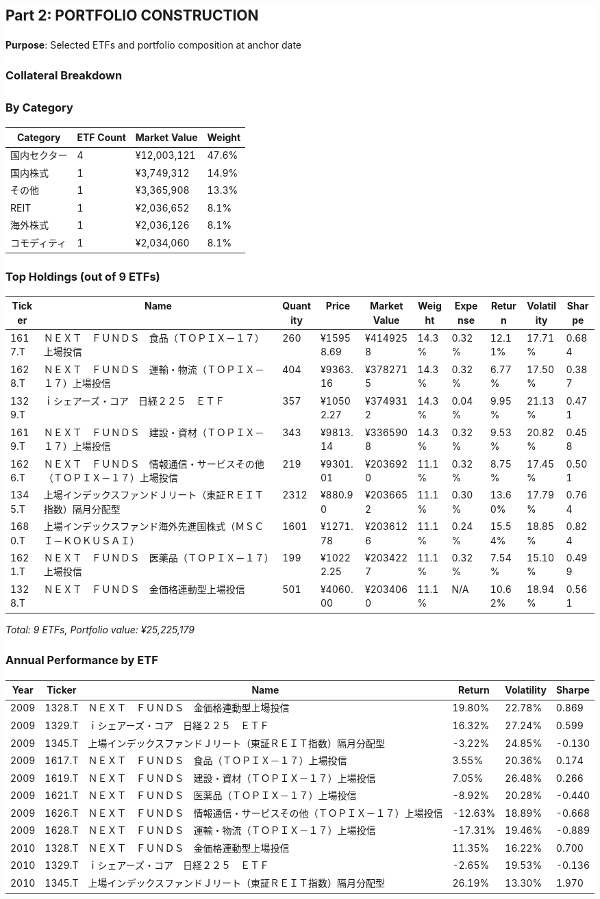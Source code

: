 ## Part 2: PORTFOLIO CONSTRUCTION

**Purpose**: Selected ETFs and portfolio composition at anchor date

### Collateral Breakdown
### By Category
| Category | ETF Count | Market Value | Weight |
| --- | --- | --- | --- |
| 国内セクター | 4 | ¥12,003,121 | 47.6% |
| 国内株式 | 1 | ¥3,749,312 | 14.9% |
| その他 | 1 | ¥3,365,908 | 13.3% |
| REIT | 1 | ¥2,036,652 | 8.1% |
| 海外株式 | 1 | ¥2,036,126 | 8.1% |
| コモディティ | 1 | ¥2,034,060 | 8.1% |

### Top Holdings (out of 9 ETFs)
| Ticker | Name | Quantity | Price | Market Value | Weight | Expense | Return | Volatility | Sharpe |
| --- | --- | --- | --- | --- | --- | --- | --- | --- | --- |
| 1617.T | ＮＥＸＴ　ＦＵＮＤＳ　食品（ＴＯＰＩＸ－１７）上場投信 | 260 | ¥15958.69 | ¥4149258 | 14.3% | 0.32% | 12.11% | 17.71% | 0.684 |
| 1628.T | ＮＥＸＴ　ＦＵＮＤＳ　運輸・物流（ＴＯＰＩＸ－１７）上場投信 | 404 | ¥9363.16 | ¥3782715 | 14.3% | 0.32% | 6.77% | 17.50% | 0.387 |
| 1329.T | ｉシェアーズ・コア　日経２２５　ＥＴＦ | 357 | ¥10502.27 | ¥3749312 | 14.3% | 0.04% | 9.95% | 21.13% | 0.471 |
| 1619.T | ＮＥＸＴ　ＦＵＮＤＳ　建設・資材（ＴＯＰＩＸ－１７）上場投信 | 343 | ¥9813.14 | ¥3365908 | 14.3% | 0.32% | 9.53% | 20.82% | 0.458 |
| 1626.T | ＮＥＸＴ　ＦＵＮＤＳ　情報通信・サービスその他（ＴＯＰＩＸ－１７）上場投信 | 219 | ¥9301.01 | ¥2036920 | 11.1% | 0.32% | 8.75% | 17.45% | 0.501 |
| 1345.T | 上場インデックスファンドＪリート（東証ＲＥＩＴ指数）隔月分配型 | 2312 | ¥880.90 | ¥2036652 | 11.1% | 0.30% | 13.60% | 17.79% | 0.764 |
| 1680.T | 上場インデックスファンド海外先進国株式（ＭＳＣＩ－ＫＯＫＵＳＡＩ） | 1601 | ¥1271.78 | ¥2036126 | 11.1% | 0.24% | 15.54% | 18.85% | 0.824 |
| 1621.T | ＮＥＸＴ　ＦＵＮＤＳ　医薬品（ＴＯＰＩＸ－１７）上場投信 | 199 | ¥10222.25 | ¥2034227 | 11.1% | 0.32% | 7.54% | 15.10% | 0.499 |
| 1328.T | ＮＥＸＴ　ＦＵＮＤＳ　金価格連動型上場投信 | 501 | ¥4060.00 | ¥2034060 | 11.1% | N/A | 10.62% | 18.94% | 0.561 |

*Total: 9 ETFs, Portfolio value: ¥25,225,179*

### Annual Performance by ETF
| Year | Ticker | Name | Return | Volatility | Sharpe |
| --- | --- | --- | --- | --- | --- |
| 2009 | 1328.T | ＮＥＸＴ　ＦＵＮＤＳ　金価格連動型上場投信 | 19.80% | 22.78% | 0.869 |
| 2009 | 1329.T | ｉシェアーズ・コア　日経２２５　ＥＴＦ | 16.32% | 27.24% | 0.599 |
| 2009 | 1345.T | 上場インデックスファンドＪリート（東証ＲＥＩＴ指数）隔月分配型 | -3.22% | 24.85% | -0.130 |
| 2009 | 1617.T | ＮＥＸＴ　ＦＵＮＤＳ　食品（ＴＯＰＩＸ－１７）上場投信 | 3.55% | 20.36% | 0.174 |
| 2009 | 1619.T | ＮＥＸＴ　ＦＵＮＤＳ　建設・資材（ＴＯＰＩＸ－１７）上場投信 | 7.05% | 26.48% | 0.266 |
| 2009 | 1621.T | ＮＥＸＴ　ＦＵＮＤＳ　医薬品（ＴＯＰＩＸ－１７）上場投信 | -8.92% | 20.28% | -0.440 |
| 2009 | 1626.T | ＮＥＸＴ　ＦＵＮＤＳ　情報通信・サービスその他（ＴＯＰＩＸ－１７）上場投信 | -12.63% | 18.89% | -0.668 |
| 2009 | 1628.T | ＮＥＸＴ　ＦＵＮＤＳ　運輸・物流（ＴＯＰＩＸ－１７）上場投信 | -17.31% | 19.46% | -0.889 |
| 2010 | 1328.T | ＮＥＸＴ　ＦＵＮＤＳ　金価格連動型上場投信 | 11.35% | 16.22% | 0.700 |
| 2010 | 1329.T | ｉシェアーズ・コア　日経２２５　ＥＴＦ | -2.65% | 19.53% | -0.136 |
| 2010 | 1345.T | 上場インデックスファンドＪリート（東証ＲＥＩＴ指数）隔月分配型 | 26.19% | 13.30% | 1.970 |